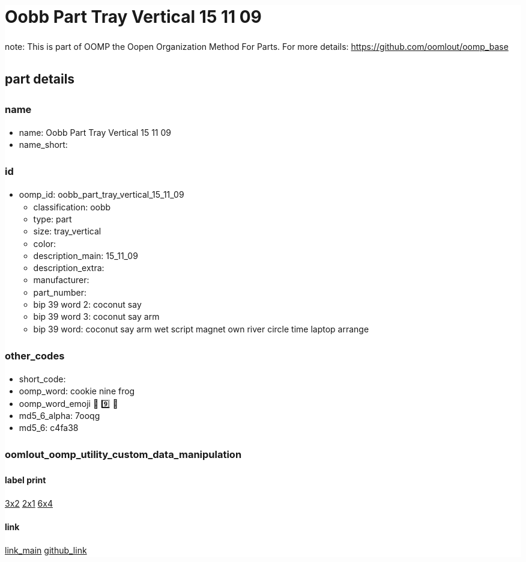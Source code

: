 # Oobb Part Tray Vertical 15 11 09  

note: This is part of OOMP the Oopen Organization Method For Parts. For more details: https://github.com/oomlout/oomp_base

##  part details





### name
* name: Oobb Part Tray Vertical 15 11 09
* name_short: 
### id
* oomp_id: oobb_part_tray_vertical_15_11_09
  * classification: oobb
  * type: part
  * size: tray_vertical
  * color: 
  * description_main: 15_11_09
  * description_extra: 
  * manufacturer: 
  * part_number: 
  * bip 39 word 2: coconut say
  * bip 39 word 3: coconut say arm
  * bip 39 word: coconut say arm wet script magnet own river circle time laptop arrange

### other_codes
* short_code: 
* oomp_word: cookie nine frog
* oomp_word_emoji :cookie: :nine: :frog:
* md5_6_alpha: 7ooqg
* md5_6: c4fa38






### oomlout_oomp_utility_custom_data_manipulation
#### label print
[3x2](http://192.168.1.245:1112/?label=oomp%207ooqg)
[2x1](http://192.168.1.242:1112/?label=oomp%207ooqg)
[6x4](http://192.168.1.55:1112/?label=oomp%207ooqg)    

#### link

[link_main](https://github.com/oomlout/oomlout_oomp_current_version_messy/tree/main/parts/oobb_part_tray_vertical_15_11_09) [github_link](https://github.com/oomlout/oomlout_oomp_part_src/tree/main/parts/oobb_part_tray_vertical_15_11_09)                             
